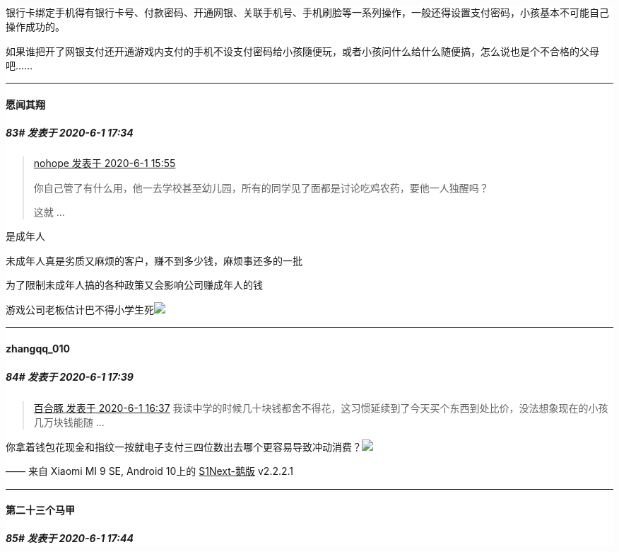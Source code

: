 

银行卡绑定手机得有银行卡号、付款密码、开通网银、关联手机号、手机刷脸等一系列操作，一般还得设置支付密码，小孩基本不可能自己操作成功的。


如果谁把开了网银支付还开通游戏内支付的手机不设支付密码给小孩隨便玩，或者小孩问什么给什么随便搞，怎么说也是个不合格的父母吧……







-----

####  愿闻其翔  
##### 83#       发表于 2020-6-1 17:34



<blockquote><a href="httphttps://bbs.saraba1st.com/2b/forum.php?mod=redirect&amp;goto=findpost&amp;pid=47638306&amp;ptid=1938976" target="_blank">nohope 发表于 2020-6-1 15:55</a>

你自己管了有什么用，他一去学校甚至幼儿园，所有的同学见了面都是讨论吃鸡农药，要他一人独醒吗？


这就 ...</blockquote>
是成年人

未成年人真是劣质又麻烦的客户，赚不到多少钱，麻烦事还多的一批

为了限制未成年人搞的各种政策又会影响公司赚成年人的钱

游戏公司老板估计巴不得小学生死<img src="https://static.saraba1st.com/image/smiley/face2017/218.png" referrerpolicy="no-referrer">







-----

####  zhangqq_010  
##### 84#       发表于 2020-6-1 17:39



<blockquote><a href="httphttps://bbs.saraba1st.com/2b/forum.php?mod=redirect&amp;goto=findpost&amp;pid=47638811&amp;ptid=1938976" target="_blank">百合豚 发表于 2020-6-1 16:37</a>
我读中学的时候几十块钱都舍不得花，这习惯延续到了今天买个东西到处比价，没法想象现在的小孩几万块钱能随 ...</blockquote>
你拿着钱包花现金和指纹一按就电子支付三四位数出去哪个更容易导致冲动消费？<img src="https://static.saraba1st.com/image/smiley/face2017/067.png" referrerpolicy="no-referrer">

—— 来自 Xiaomi MI 9 SE, Android 10上的 [S1Next-鹅版](https://github.com/ykrank/S1-Next/releases) v2.2.2.1







-----

####  第二十三个马甲  
##### 85#       发表于 2020-6-1 17:44
